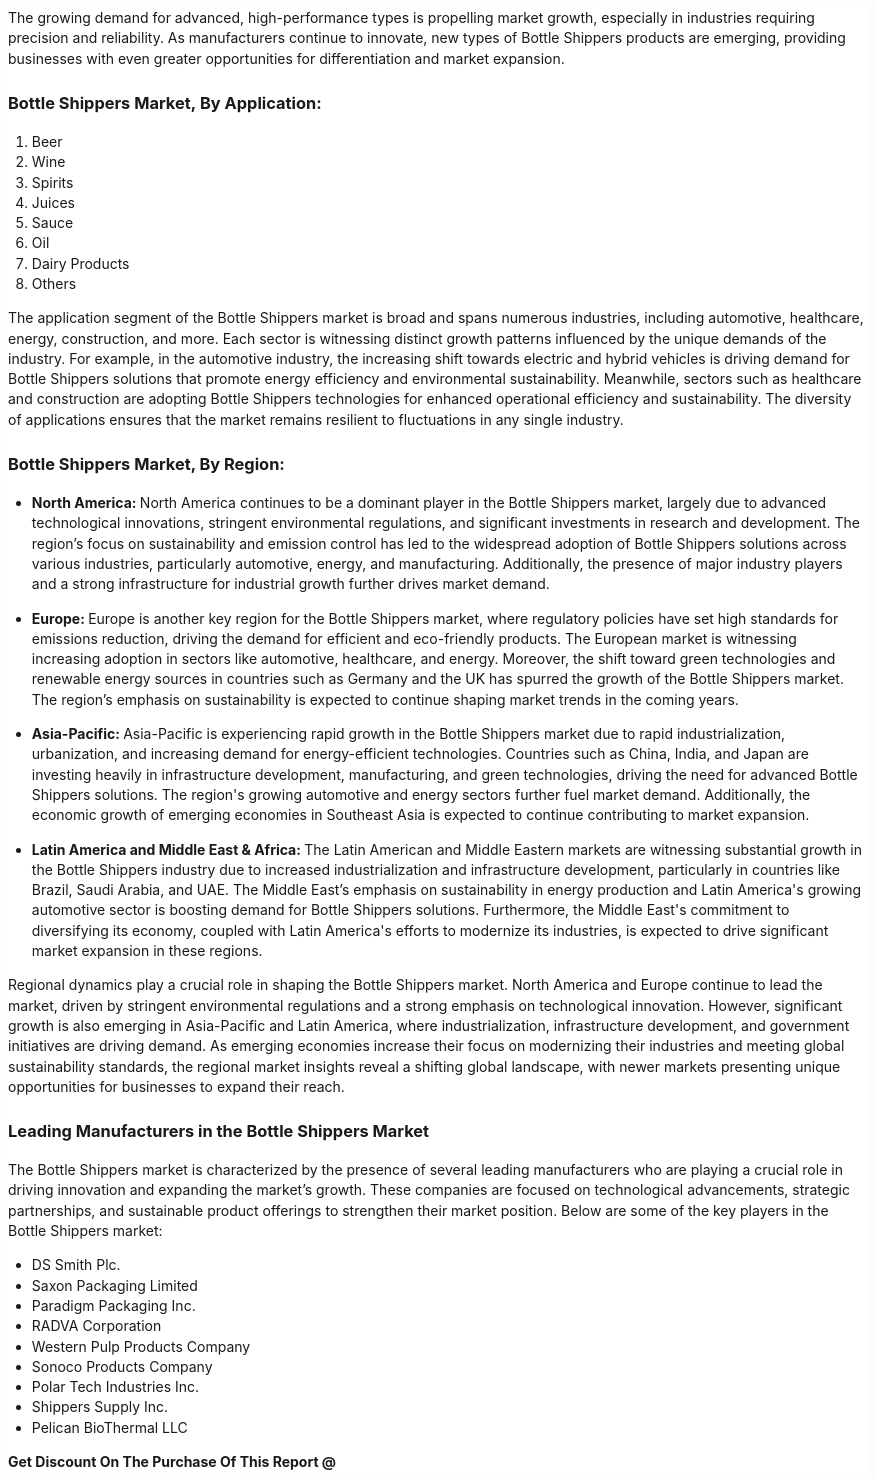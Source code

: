 The growing demand for advanced, high-performance types is propelling market growth, especially in industries requiring precision and reliability. As manufacturers continue to innovate, new types of Bottle Shippers products are emerging, providing businesses with even greater opportunities for differentiation and market expansion.</p><h3>Bottle Shippers Market,&nbsp;By Application:</h3><ol><li>Beer<li> Wine<li> Spirits<li> Juices<li> Sauce<li> Oil<li> Dairy Products<li> Others</li></ol><p>The application segment of the Bottle Shippers market is broad and spans numerous industries, including automotive, healthcare, energy, construction, and more. Each sector is witnessing distinct growth patterns influenced by the unique demands of the industry. For example, in the automotive industry, the increasing shift towards electric and hybrid vehicles is driving demand for Bottle Shippers solutions that promote energy efficiency and environmental sustainability. Meanwhile, sectors such as healthcare and construction are adopting Bottle Shippers technologies for enhanced operational efficiency and sustainability. The diversity of applications ensures that the market remains resilient to fluctuations in any single industry.</p><h3>Bottle Shippers Market, By Region:</h3><ul><li><p><strong>North America:&nbsp;</strong>North America continues to be a dominant player in the Bottle Shippers market, largely due to advanced technological innovations, stringent environmental regulations, and significant investments in research and development. The region&rsquo;s focus on sustainability and emission control has led to the widespread adoption of Bottle Shippers solutions across various industries, particularly automotive, energy, and manufacturing. Additionally, the presence of major industry players and a strong infrastructure for industrial growth further drives market demand.</p></li><li><p><strong><strong>Europe:&nbsp;</strong></strong>Europe is another key region for the Bottle Shippers market, where regulatory policies have set high standards for emissions reduction, driving the demand for efficient and eco-friendly products. The European market is witnessing increasing adoption in sectors like automotive, healthcare, and energy. Moreover, the shift toward green technologies and renewable energy sources in countries such as Germany and the UK has spurred the growth of the Bottle Shippers market. The region&rsquo;s emphasis on sustainability is expected to continue shaping market trends in the coming years.</p></li><li><p><strong><strong>Asia-Pacific:&nbsp;</strong></strong>Asia-Pacific is experiencing rapid growth in the Bottle Shippers market due to rapid industrialization, urbanization, and increasing demand for energy-efficient technologies. Countries such as China, India, and Japan are investing heavily in infrastructure development, manufacturing, and green technologies, driving the need for advanced Bottle Shippers solutions. The region's growing automotive and energy sectors further fuel market demand. Additionally, the economic growth of emerging economies in Southeast Asia is expected to continue contributing to market expansion.</p></li><li><p><strong><strong>Latin America and Middle East &amp; Africa:&nbsp;</strong></strong>The Latin American and Middle Eastern markets are witnessing substantial growth in the Bottle Shippers industry due to increased industrialization and infrastructure development, particularly in countries like Brazil, Saudi Arabia, and UAE. The Middle East&rsquo;s emphasis on sustainability in energy production and Latin America's growing automotive sector is boosting demand for Bottle Shippers solutions. Furthermore, the Middle East's commitment to diversifying its economy, coupled with Latin America's efforts to modernize its industries, is expected to drive significant market expansion in these regions.</p></li></ul><p>Regional dynamics play a crucial role in shaping the Bottle Shippers market. North America and Europe continue to lead the market, driven by stringent environmental regulations and a strong emphasis on technological innovation. However, significant growth is also emerging in Asia-Pacific and Latin America, where industrialization, infrastructure development, and government initiatives are driving demand. As emerging economies increase their focus on modernizing their industries and meeting global sustainability standards, the regional market insights reveal a shifting global landscape, with newer markets presenting unique opportunities for businesses to expand their reach.</p><h3><strong>Leading Manufacturers in the Bottle Shippers Market</strong></h3><p>The Bottle Shippers market is characterized by the presence of several leading manufacturers who are playing a crucial role in driving innovation and expanding the market&rsquo;s growth. These companies are focused on technological advancements, strategic partnerships, and sustainable product offerings to strengthen their market position. Below are some of the key players in the Bottle Shippers market:</p></div><div class="article-main__content" data-test-id="publishing-text-block"><ul><li><span class="">DS Smith Plc.<li> Saxon Packaging Limited<li> Paradigm Packaging Inc.<li> RADVA Corporation<li> Western Pulp Products Company<li> Sonoco Products Company<li> Polar Tech Industries Inc.<li> Shippers Supply Inc.<li> Pelican BioThermal LLC</span></li></ul></div><div class="article-main__content" data-test-id="publishing-text-block"><p><span class="font-[700]"><strong>Get Discount On The Purchase Of This Report @</strong>